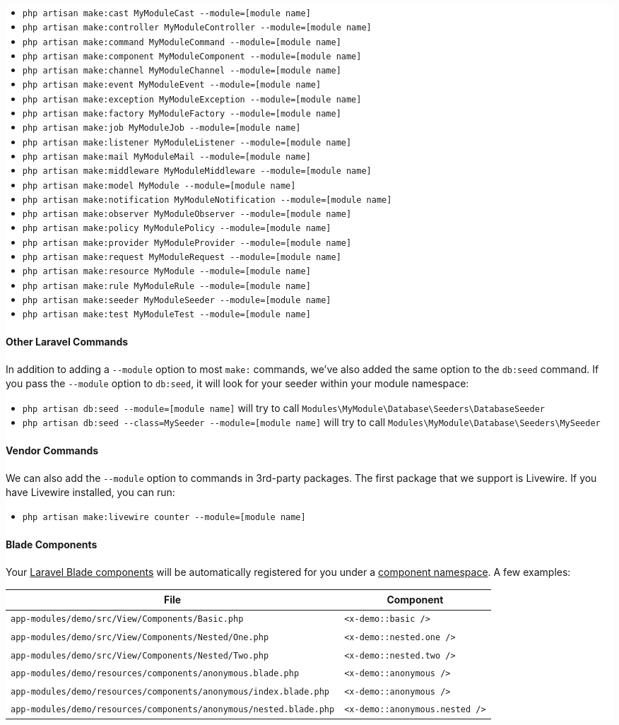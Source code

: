 - `php artisan make:cast MyModuleCast --module=[module name]`
- `php artisan make:controller MyModuleController --module=[module name]`
- `php artisan make:command MyModuleCommand --module=[module name]`
- `php artisan make:component MyModuleComponent --module=[module name]`
- `php artisan make:channel MyModuleChannel --module=[module name]`
- `php artisan make:event MyModuleEvent --module=[module name]`
- `php artisan make:exception MyModuleException --module=[module name]`
- `php artisan make:factory MyModuleFactory --module=[module name]`
- `php artisan make:job MyModuleJob --module=[module name]`
- `php artisan make:listener MyModuleListener --module=[module name]`
- `php artisan make:mail MyModuleMail --module=[module name]`
- `php artisan make:middleware MyModuleMiddleware --module=[module name]`
- `php artisan make:model MyModule --module=[module name]`
- `php artisan make:notification MyModuleNotification --module=[module name]`
- `php artisan make:observer MyModuleObserver --module=[module name]`
- `php artisan make:policy MyModulePolicy --module=[module name]`
- `php artisan make:provider MyModuleProvider --module=[module name]`
- `php artisan make:request MyModuleRequest --module=[module name]`
- `php artisan make:resource MyModule --module=[module name]`
- `php artisan make:rule MyModuleRule --module=[module name]`
- `php artisan make:seeder MyModuleSeeder --module=[module name]`
- `php artisan make:test MyModuleTest --module=[module name]`

#### Other Laravel Commands

In addition to adding a `--module` option to most `make:` commands, we’ve also added the same
option to the `db:seed` command. If you pass the `--module` option to `db:seed`, it will look
for your seeder within your module namespace:

- `php artisan db:seed --module=[module name]` will try to call `Modules\MyModule\Database\Seeders\DatabaseSeeder`
- `php artisan db:seed --class=MySeeder --module=[module name]` will try to call `Modules\MyModule\Database\Seeders\MySeeder`

#### Vendor Commands

We can also add the `--module` option to commands in 3rd-party packages. The first package
that we support is Livewire. If you have Livewire installed, you can run:

- `php artisan make:livewire counter --module=[module name]`

#### Blade Components

Your [Laravel Blade components](https://laravel.com/docs/blade#components) will be
automatically registered for you under a [component namespace](https://laravel.com/docs/9.x/blade#manually-registering-package-components).
A few examples:

| File                                                               | Component                      |
|--------------------------------------------------------------------|--------------------------------|
| `app-modules/demo/src/View/Components/Basic.php`                   | `<x-demo::basic />`            |
| `app-modules/demo/src/View/Components/Nested/One.php`              | `<x-demo::nested.one />`       |
| `app-modules/demo/src/View/Components/Nested/Two.php`              | `<x-demo::nested.two />`       |
| `app-modules/demo/resources/components/anonymous.blade.php`        | `<x-demo::anonymous />`        |
| `app-modules/demo/resources/components/anonymous/index.blade.php`  | `<x-demo::anonymous />`        |
| `app-modules/demo/resources/components/anonymous/nested.blade.php` | `<x-demo::anonymous.nested />` |
